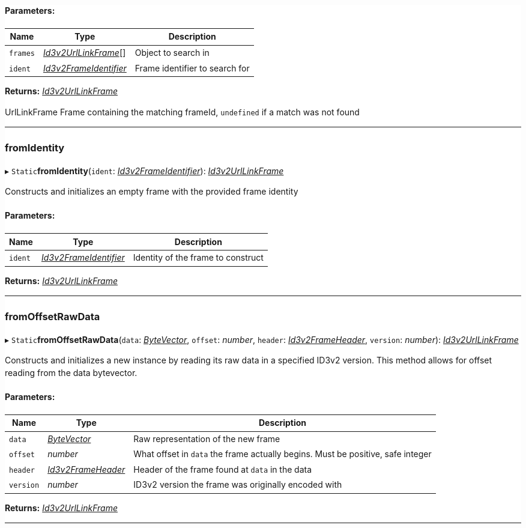 #### Parameters:

Name | Type | Description |
------ | ------ | ------ |
`frames` | [*Id3v2UrlLinkFrame*](id3v2urllinkframe.md)[] | Object to search in   |
`ident` | [*Id3v2FrameIdentifier*](id3v2frameidentifier.md) | Frame identifier to search for   |

**Returns:** [*Id3v2UrlLinkFrame*](id3v2urllinkframe.md)

UrlLinkFrame Frame containing the matching frameId, `undefined` if a match was
    not found

___

### fromIdentity

▸ `Static`**fromIdentity**(`ident`: [*Id3v2FrameIdentifier*](id3v2frameidentifier.md)): [*Id3v2UrlLinkFrame*](id3v2urllinkframe.md)

Constructs and initializes an empty frame with the provided frame identity

#### Parameters:

Name | Type | Description |
------ | ------ | ------ |
`ident` | [*Id3v2FrameIdentifier*](id3v2frameidentifier.md) | Identity of the frame to construct    |

**Returns:** [*Id3v2UrlLinkFrame*](id3v2urllinkframe.md)

___

### fromOffsetRawData

▸ `Static`**fromOffsetRawData**(`data`: [*ByteVector*](bytevector.md), `offset`: *number*, `header`: [*Id3v2FrameHeader*](id3v2frameheader.md), `version`: *number*): [*Id3v2UrlLinkFrame*](id3v2urllinkframe.md)

Constructs and initializes a new instance by reading its raw data in a specified ID3v2
version. This method allows for offset reading from the data bytevector.

#### Parameters:

Name | Type | Description |
------ | ------ | ------ |
`data` | [*ByteVector*](bytevector.md) | Raw representation of the new frame   |
`offset` | *number* | What offset in `data` the frame actually begins. Must be positive,     safe integer   |
`header` | [*Id3v2FrameHeader*](id3v2frameheader.md) | Header of the frame found at `data` in the data   |
`version` | *number* | ID3v2 version the frame was originally encoded with    |

**Returns:** [*Id3v2UrlLinkFrame*](id3v2urllinkframe.md)

___
